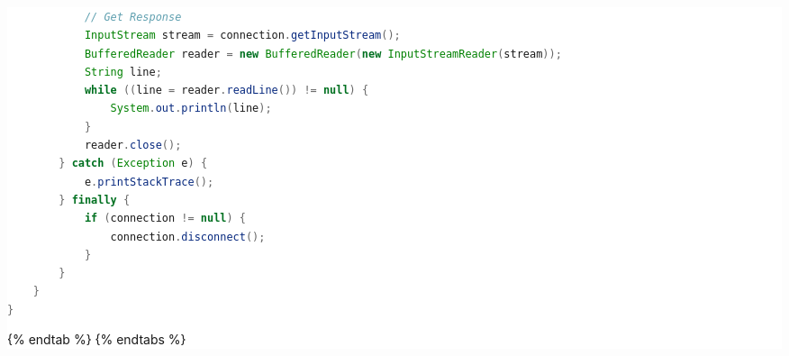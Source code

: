 ```java
            // Get Response
            InputStream stream = connection.getInputStream();
            BufferedReader reader = new BufferedReader(new InputStreamReader(stream));
            String line;
            while ((line = reader.readLine()) != null) {
                System.out.println(line);
            }
            reader.close();
        } catch (Exception e) {
            e.printStackTrace();
        } finally {
            if (connection != null) {
                connection.disconnect();
            }
        }
    }
}
```

{% endtab %}
{% endtabs %}
